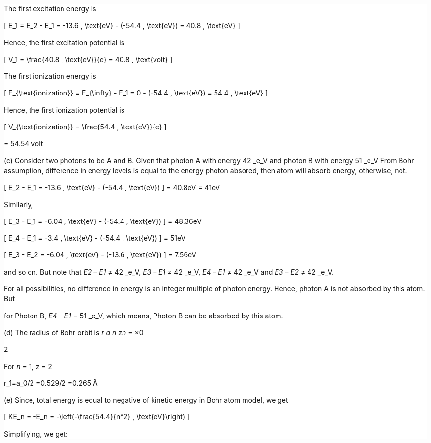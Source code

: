 


  

The first excitation energy is 

\[ E_1 = E_2 - E_1 = -13.6 \, \text{eV} - (-54.4 \, \text{eV}) = 40.8 \, \text{eV} \]

Hence, the first excitation potential is

\[ V_1 = \frac{40.8 \, \text{eV}}{e} = 40.8 \, \text{volt} \]

The first ionization energy is

\[ E_{\text{ionization}} = E_{\infty} - E_1 = 0 - (-54.4 \, \text{eV}) = 54.4 \, \text{eV} \]


Hence, the first ionization potential is

\[ V_{\text{ionization}} = \frac{54.4 \, \text{eV}}{e} \]

  = 54.54 volt

(c) Consider two photons to be A and B. Given that photon A with energy 42 _e_V and photon B with energy 51 _e_V From Bohr assumption, difference in energy levels is equal to the energy photon absored, then atom will absorb energy, otherwise, not.

\[ E_2 - E_1 = -13.6 \, \text{eV} - (-54.4 \, \text{eV}) \]
        = 40.8eV = 41eV

Similarly, 

\[ E_3 - E_1 = -6.04 \, \text{eV} - (-54.4 \, \text{eV}) \]
         = 48.36eV

\[ E_4 - E_1 = -3.4 \, \text{eV} - (-54.4 \, \text{eV}) \]
         = 51eV

\[ E_3 - E_2 = -6.04 \, \text{eV} - (-13.6 \, \text{eV}) \]
         = 7.56eV         

and so on. But note that _E2 – E1_ ≠ 42 _e_V, _E3 – E1_ ≠ 42 _e_V, _E4 – E1_ ≠ 42 _e_V and _E3 – E2_ ≠ 42 _e_V.

For all possibilities, no difference in energy is an integer multiple of photon energy. Hence, photon A is not absorbed by this atom. But  

for Photon B, _E4 – E1_ \= 51 _e_V, which means, Photon B can be absorbed by this atom.

(d) The radius of Bohr orbit is _r a n zn_ \= ×0

2

For _n_ = 1, _z_ = 2

 r_1=a_0/2
   =0.529/2
   =0.265 Å
 
(e) Since, total energy is equal to negative of kinetic energy in Bohr atom model, we get

\[ KE_n = -E_n = -\left(-\frac{54.4}{n^2} \, \text{eV}\right) \]

Simplifying, we get:
